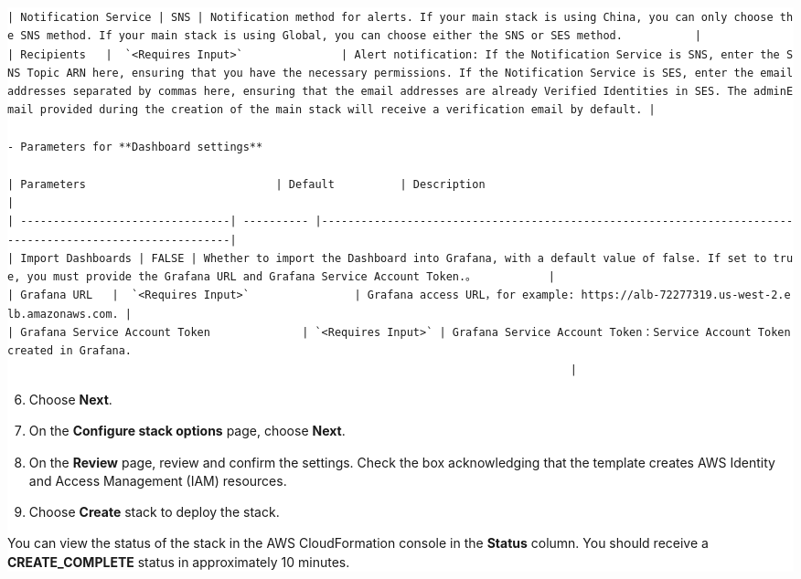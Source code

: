     | Notification Service | SNS | Notification method for alerts. If your main stack is using China, you can only choose the SNS method. If your main stack is using Global, you can choose either the SNS or SES method.           |
    | Recipients   |  `<Requires Input>`               | Alert notification: If the Notification Service is SNS, enter the SNS Topic ARN here, ensuring that you have the necessary permissions. If the Notification Service is SES, enter the email addresses separated by commas here, ensuring that the email addresses are already Verified Identities in SES. The adminEmail provided during the creation of the main stack will receive a verification email by default. |

    - Parameters for **Dashboard settings**

    | Parameters                             | Default          | Description                                                                                                       |
    | --------------------------------| ---------- |----------------------------------------------------------------------------------------------------------|
    | Import Dashboards | FALSE | Whether to import the Dashboard into Grafana, with a default value of false. If set to true, you must provide the Grafana URL and Grafana Service Account Token.。           |
    | Grafana URL   |  `<Requires Input>`                | Grafana access URL，for example: https://alb-72277319.us-west-2.elb.amazonaws.com. |
    | Grafana Service Account Token              | `<Requires Input>` | Grafana Service Account Token：Service Account Token created in Grafana.
                                                                                          |




6. Choose **Next**.

7. On the **Configure stack options** page, choose **Next**.

8. On the **Review** page, review and confirm the settings. Check the box acknowledging that the template creates AWS Identity and Access Management (IAM) resources.

9. Choose **Create** stack to deploy the stack.

You can view the status of the stack in the AWS CloudFormation console in the **Status** column. You should receive
a **CREATE_COMPLETE** status in approximately 10 minutes.
